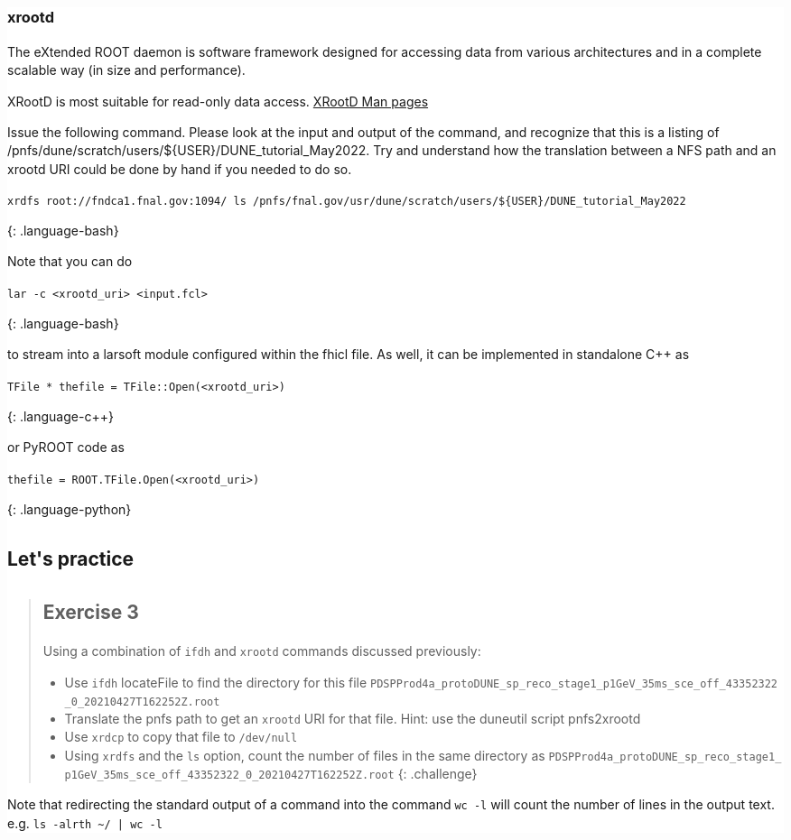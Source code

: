 
### xrootd 
The eXtended ROOT daemon is software framework designed for accessing data from various architectures and in a complete scalable way (in size and performance). 

XRootD is most suitable for read-only data access.
[XRootD Man pages](https://xrootd.slac.stanford.edu/docs.html)


Issue the following command. Please look at the input and output of the command, and recognize that this is a listing of /pnfs/dune/scratch/users/${USER}/DUNE_tutorial_May2022. Try and understand how the translation between a NFS path and an xrootd URI could be done by hand if you needed to do so.

~~~
xrdfs root://fndca1.fnal.gov:1094/ ls /pnfs/fnal.gov/usr/dune/scratch/users/${USER}/DUNE_tutorial_May2022
~~~
{: .language-bash}

Note that you can do
~~~
lar -c <xrootd_uri> <input.fcl>
~~~
{: .language-bash}

to stream into a larsoft module configured within the fhicl file. As well, it can be implemented in standalone C++ as

~~~
TFile * thefile = TFile::Open(<xrootd_uri>)
~~~
{: .language-c++}

or PyROOT code as

~~~
thefile = ROOT.TFile.Open(<xrootd_uri>)
~~~
{: .language-python}

## Let's practice

> ## Exercise 3
> Using a combination of `ifdh` and `xrootd` commands discussed previously:
> * Use `ifdh` locateFile to find the directory for this file `PDSPProd4a_protoDUNE_sp_reco_stage1_p1GeV_35ms_sce_off_43352322_0_20210427T162252Z.root`
> * Translate the pnfs path to get an `xrootd` URI for that file.  Hint:  use the duneutil script pnfs2xrootd
> * Use `xrdcp` to copy that file to `/dev/null`
> * Using `xrdfs` and the `ls` option, count the number of files in the same directory as `PDSPProd4a_protoDUNE_sp_reco_stage1_p1GeV_35ms_sce_off_43352322_0_20210427T162252Z.root`
{: .challenge}

Note that redirecting the standard output of a command into the command `wc -l` will count the number of lines in the output text. e.g. `ls -alrth ~/ | wc -l`


